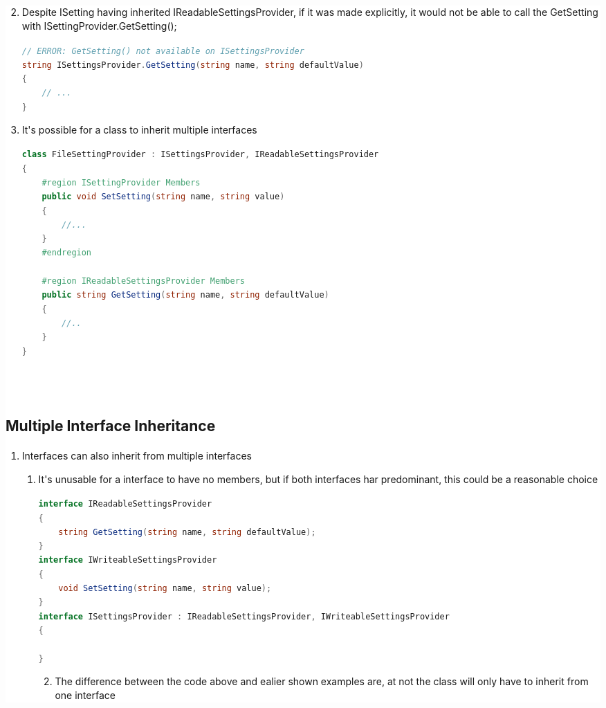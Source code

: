 2. Despite ISetting having inherited IReadableSettingsProvider, if it was made explicitly, it would not be able to call the GetSetting with ISettingProvider.GetSetting();
    ```csharp
    // ERROR: GetSetting() not available on ISettingsProvider
    string ISettingsProvider.GetSetting(string name, string defaultValue)
    {
        // ...
    }
    ```

3. It's possible for a class to inherit multiple interfaces
    ```csharp
    class FileSettingProvider : ISettingsProvider, IReadableSettingsProvider
    {
        #region ISettingProvider Members
        public void SetSetting(string name, string value)
        {
            //...
        }
        #endregion

        #region IReadableSettingsProvider Members
        public string GetSetting(string name, string defaultValue)
        {
            //..    
        }
    }
    ```
<br>
<br>

## Multiple Interface Inheritance
1. Interfaces can also inherit from multiple interfaces
    1. It's unusable for a interface to have no members, but if both interfaces har predominant, this could be a reasonable choice
        ```csharp
        interface IReadableSettingsProvider
        {
            string GetSetting(string name, string defaultValue);
        }
        interface IWriteableSettingsProvider
        {
            void SetSetting(string name, string value);
        }
        interface ISettingsProvider : IReadableSettingsProvider, IWriteableSettingsProvider
        {

        }
        ```

        2. The difference between the code above and ealier shown examples are, at not the class will only have to inherit from one interface
